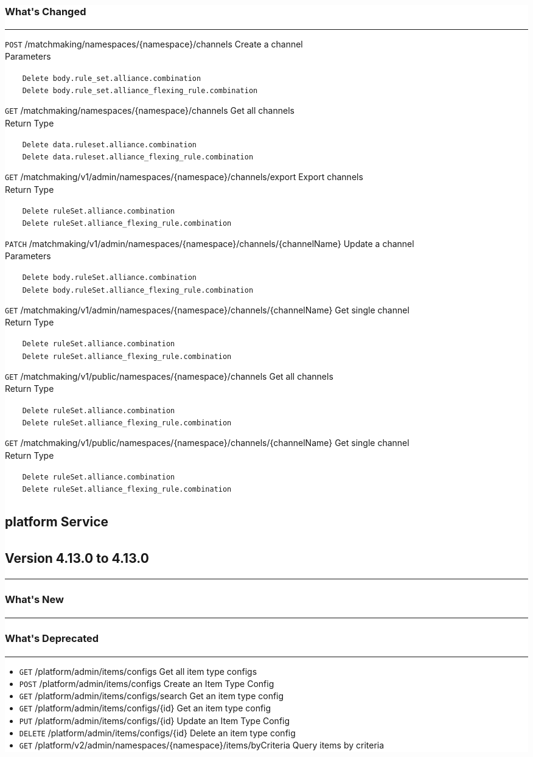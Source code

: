 ### What's Changed
---
`POST` /matchmaking/namespaces/{namespace}/channels Create a channel  
    Parameters

        Delete body.rule_set.alliance.combination
        Delete body.rule_set.alliance_flexing_rule.combination
`GET` /matchmaking/namespaces/{namespace}/channels Get all channels  
    Return Type

        Delete data.ruleset.alliance.combination
        Delete data.ruleset.alliance_flexing_rule.combination
`GET` /matchmaking/v1/admin/namespaces/{namespace}/channels/export Export channels  
    Return Type

        Delete ruleSet.alliance.combination
        Delete ruleSet.alliance_flexing_rule.combination
`PATCH` /matchmaking/v1/admin/namespaces/{namespace}/channels/{channelName} Update a channel  
    Parameters

        Delete body.ruleSet.alliance.combination
        Delete body.ruleSet.alliance_flexing_rule.combination
`GET` /matchmaking/v1/admin/namespaces/{namespace}/channels/{channelName} Get single channel  
    Return Type

        Delete ruleSet.alliance.combination
        Delete ruleSet.alliance_flexing_rule.combination
`GET` /matchmaking/v1/public/namespaces/{namespace}/channels Get all channels  
    Return Type

        Delete ruleSet.alliance.combination
        Delete ruleSet.alliance_flexing_rule.combination
`GET` /matchmaking/v1/public/namespaces/{namespace}/channels/{channelName} Get single channel  
    Return Type

        Delete ruleSet.alliance.combination
        Delete ruleSet.alliance_flexing_rule.combination

## platform Service

## Version 4.13.0 to 4.13.0
---
### What's New
---

### What's Deprecated
---
* `GET` /platform/admin/items/configs Get all item type configs
* `POST` /platform/admin/items/configs Create an Item Type Config
* `GET` /platform/admin/items/configs/search Get an item type config
* `GET` /platform/admin/items/configs/{id} Get an item type config
* `PUT` /platform/admin/items/configs/{id} Update an Item Type Config
* `DELETE` /platform/admin/items/configs/{id} Delete an item type config
* `GET` /platform/v2/admin/namespaces/{namespace}/items/byCriteria Query items by criteria

